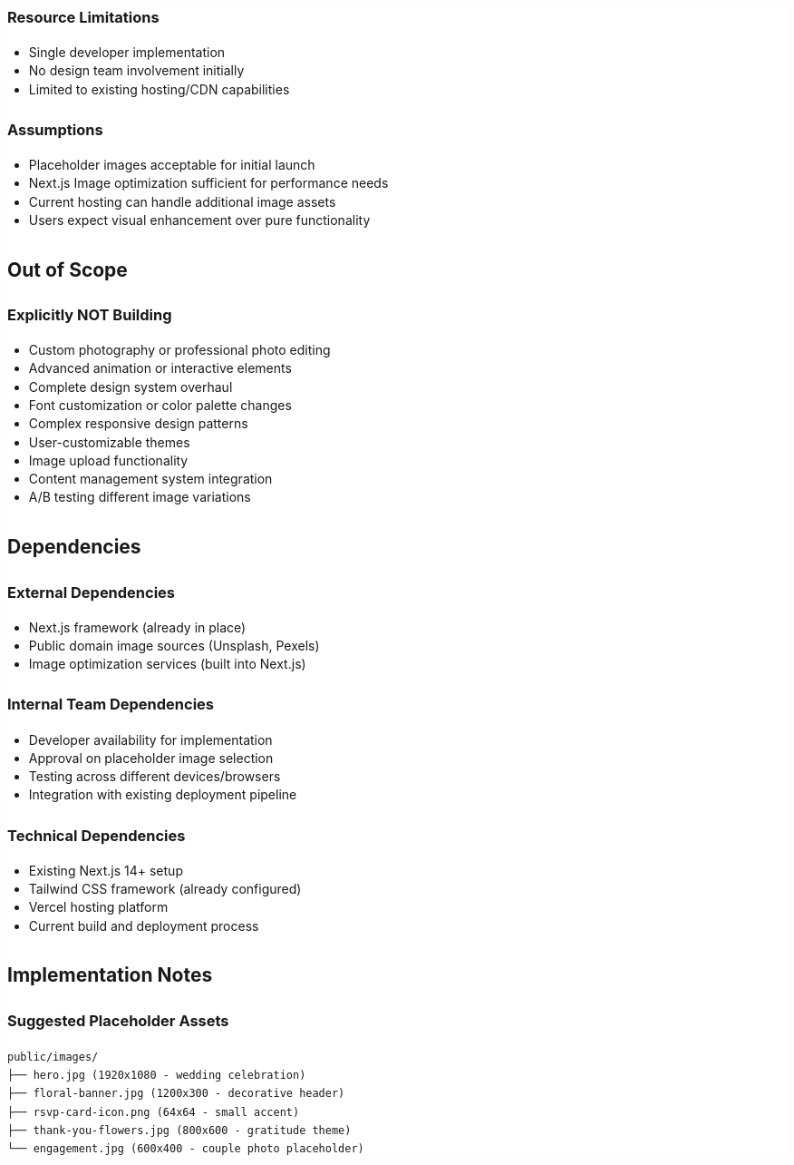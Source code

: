 ### Resource Limitations
- Single developer implementation
- No design team involvement initially
- Limited to existing hosting/CDN capabilities

### Assumptions
- Placeholder images acceptable for initial launch
- Next.js Image optimization sufficient for performance needs
- Current hosting can handle additional image assets
- Users expect visual enhancement over pure functionality

## Out of Scope

### Explicitly NOT Building
- Custom photography or professional photo editing
- Advanced animation or interactive elements
- Complete design system overhaul
- Font customization or color palette changes
- Complex responsive design patterns
- User-customizable themes
- Image upload functionality
- Content management system integration
- A/B testing different image variations

## Dependencies

### External Dependencies
- Next.js framework (already in place)
- Public domain image sources (Unsplash, Pexels)
- Image optimization services (built into Next.js)

### Internal Team Dependencies
- Developer availability for implementation
- Approval on placeholder image selection
- Testing across different devices/browsers
- Integration with existing deployment pipeline

### Technical Dependencies
- Existing Next.js 14+ setup
- Tailwind CSS framework (already configured)
- Vercel hosting platform
- Current build and deployment process

## Implementation Notes

### Suggested Placeholder Assets
```
public/images/
├── hero.jpg (1920x1080 - wedding celebration)
├── floral-banner.jpg (1200x300 - decorative header)
├── rsvp-card-icon.png (64x64 - small accent)
├── thank-you-flowers.jpg (800x600 - gratitude theme)
└── engagement.jpg (600x400 - couple photo placeholder)
```
